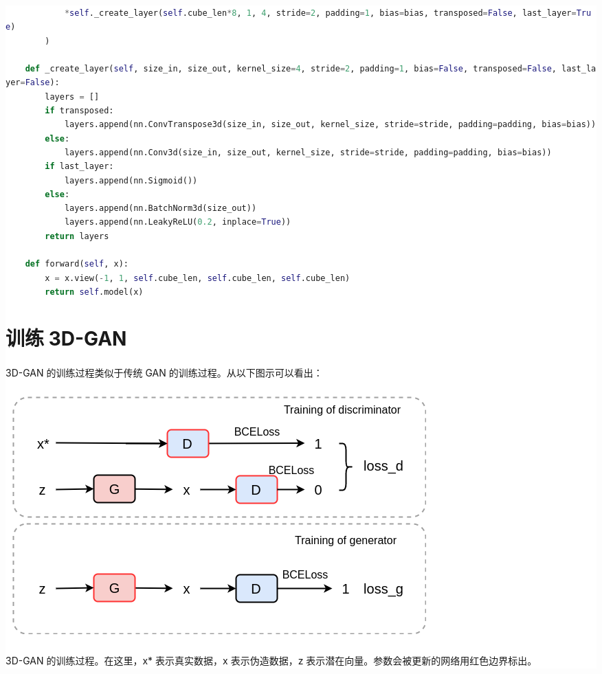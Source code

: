 ```py
            *self._create_layer(self.cube_len*8, 1, 4, stride=2, padding=1, bias=bias, transposed=False, last_layer=True)
        )

    def _create_layer(self, size_in, size_out, kernel_size=4, stride=2, padding=1, bias=False, transposed=False, last_layer=False):
        layers = []
        if transposed:
            layers.append(nn.ConvTranspose3d(size_in, size_out, kernel_size, stride=stride, padding=padding, bias=bias))
        else:
            layers.append(nn.Conv3d(size_in, size_out, kernel_size, stride=stride, padding=padding, bias=bias))
        if last_layer:
            layers.append(nn.Sigmoid())
        else:
            layers.append(nn.BatchNorm3d(size_out))
            layers.append(nn.LeakyReLU(0.2, inplace=True))
        return layers

    def forward(self, x):
        x = x.view(-1, 1, self.cube_len, self.cube_len, self.cube_len)
        return self.model(x)
```

# 训练 3D-GAN

3D-GAN 的训练过程类似于传统 GAN 的训练过程。从以下图示可以看出：

![](img/ac7d1541-e561-4162-9665-ff7d2d8e8cbb.png)

3D-GAN 的训练过程。在这里，x* 表示真实数据，x 表示伪造数据，z 表示潜在向量。参数会被更新的网络用红色边界标出。
